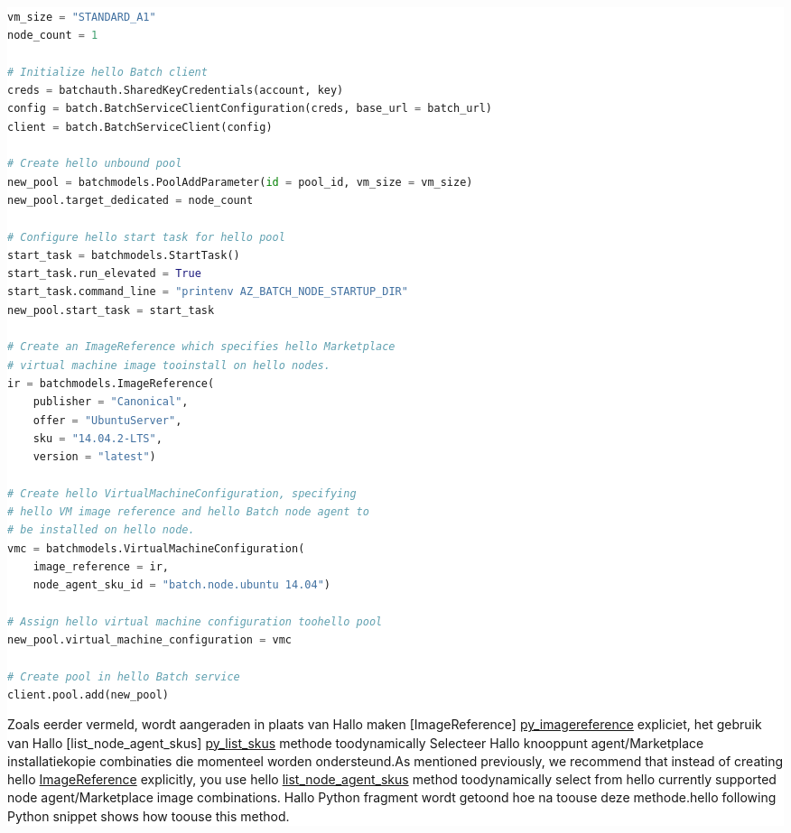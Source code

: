 ```python
vm_size = "STANDARD_A1"
node_count = 1

# Initialize hello Batch client
creds = batchauth.SharedKeyCredentials(account, key)
config = batch.BatchServiceClientConfiguration(creds, base_url = batch_url)
client = batch.BatchServiceClient(config)

# Create hello unbound pool
new_pool = batchmodels.PoolAddParameter(id = pool_id, vm_size = vm_size)
new_pool.target_dedicated = node_count

# Configure hello start task for hello pool
start_task = batchmodels.StartTask()
start_task.run_elevated = True
start_task.command_line = "printenv AZ_BATCH_NODE_STARTUP_DIR"
new_pool.start_task = start_task

# Create an ImageReference which specifies hello Marketplace
# virtual machine image tooinstall on hello nodes.
ir = batchmodels.ImageReference(
    publisher = "Canonical",
    offer = "UbuntuServer",
    sku = "14.04.2-LTS",
    version = "latest")

# Create hello VirtualMachineConfiguration, specifying
# hello VM image reference and hello Batch node agent to
# be installed on hello node.
vmc = batchmodels.VirtualMachineConfiguration(
    image_reference = ir,
    node_agent_sku_id = "batch.node.ubuntu 14.04")

# Assign hello virtual machine configuration toohello pool
new_pool.virtual_machine_configuration = vmc

# Create pool in hello Batch service
client.pool.add(new_pool)
```

<span data-ttu-id="bf116-155">Zoals eerder vermeld, wordt aangeraden in plaats van Hallo maken [ImageReference] [ py_imagereference] expliciet, het gebruik van Hallo [list_node_agent_skus] [ py_list_skus] methode toodynamically Selecteer Hallo knooppunt agent/Marketplace installatiekopie combinaties die momenteel worden ondersteund.</span><span class="sxs-lookup"><span data-stu-id="bf116-155">As mentioned previously, we recommend that instead of creating hello [ImageReference][py_imagereference] explicitly, you use hello [list_node_agent_skus][py_list_skus] method toodynamically select from hello currently supported node agent/Marketplace image combinations.</span></span> <span data-ttu-id="bf116-156">Hallo Python fragment wordt getoond hoe na toouse deze methode.</span><span class="sxs-lookup"><span data-stu-id="bf116-156">hello following Python snippet shows how toouse this method.</span></span>


[api_net]: http://msdn.microsoft.com/library/azure/mt348682.aspx
[api_net_mgmt]: https://msdn.microsoft.com/library/azure/mt463120.aspx
[api_rest]: http://msdn.microsoft.com/library/azure/dn820158.aspx
[cloud_services_pricing]: https://azure.microsoft.com/pricing/details/cloud-services/
[forum]: https://social.msdn.microsoft.com/forums/azure/en-US/home?forum=azurebatch
[github_py_readme]: https://github.com/Azure/azure-batch-samples/blob/master/Python/Batch/README.md
[github_samples]: https://github.com/Azure/azure-batch-samples
[github_samples_py]: https://github.com/Azure/azure-batch-samples/tree/master/Python/Batch
[github_samples_pyclient]: https://github.com/Azure/azure-batch-samples/blob/master/Python/Batch/article_samples/python_tutorial_client.py
[portal]: https://portal.azure.com
[net_cloudpool]: https://msdn.microsoft.com/library/azure/microsoft.azure.batch.cloudpool.aspx
[net_computenodeuser]: https://msdn.microsoft.com/library/azure/microsoft.azure.batch.computenodeuser.aspx
[net_imagereference]: https://msdn.microsoft.com/library/azure/microsoft.azure.batch.imagereference.aspx
[net_list_skus]: https://msdn.microsoft.com/library/azure/microsoft.azure.batch.pooloperations.listnodeagentskus.aspx
[net_pool_ops]: https://msdn.microsoft.com/library/azure/microsoft.azure.batch.pooloperations.aspx
[net_ssh_key]: https://msdn.microsoft.com/library/azure/microsoft.azure.batch.computenodeuser.sshpublickey.aspx
[nuget_batch_net]: https://www.nuget.org/packages/Azure.Batch/
[rest_add_pool]: https://msdn.microsoft.com/library/azure/dn820174.aspx
[py_account_ops]: http://azure-sdk-for-python.readthedocs.org/en/dev/ref/azure.batch.operations.html#azure.batch.operations.AccountOperations
[py_azure_sdk]: https://pypi.python.org/pypi/azure
[py_batch_docs]: http://azure-sdk-for-python.readthedocs.org/en/dev/ref/azure.batch.html
[py_batch_package]: https://pypi.python.org/pypi/azure-batch
[py_computenodeuser]: http://azure-sdk-for-python.readthedocs.org/en/dev/ref/azure.batch.models.html#azure.batch.models.ComputeNodeUser
[py_imagereference]: http://azure-sdk-for-python.readthedocs.org/en/dev/ref/azure.batch.models.html#azure.batch.models.ImageReference
[py_list_skus]: http://azure-sdk-for-python.readthedocs.org/en/dev/ref/azure.batch.operations.html#azure.batch.operations.AccountOperations.list_node_agent_skus
[vm_marketplace]: https://azure.microsoft.com/marketplace/virtual-machines/
[vm_pricing]: https://azure.microsoft.com/pricing/details/virtual-machines/